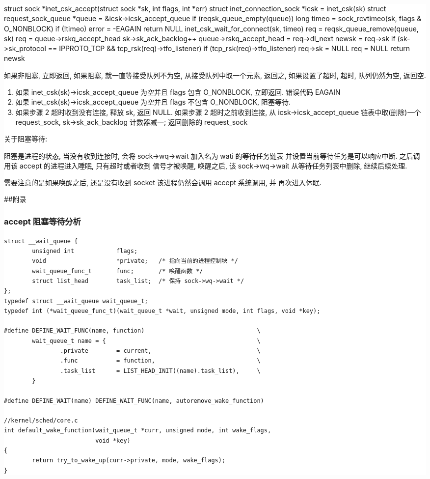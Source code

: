 struct sock *inet_csk_accept(struct sock *sk, int flags, int *err)
    struct inet_connection_sock *icsk = inet_csk(sk)
    struct request_sock_queue *queue = &icsk->icsk_accept_queue
    if (reqsk_queue_empty(queue))
        long timeo = sock_rcvtimeo(sk, flags & O_NONBLOCK)
        if (!timeo)
            error = -EAGAIN
            return NULL
        inet_csk_wait_for_connect(sk, timeo)
    req = reqsk_queue_remove(queue, sk)
        req = queue->rskq_accept_head
        sk->sk_ack_backlog++
        queue->rskq_accept_head = req->dl_next
    newsk = req->sk
    if (sk->sk_protocol == IPPROTO_TCP && tcp_rsk(req)->tfo_listener)
        if (tcp_rsk(req)->tfo_listener)
            req->sk = NULL
            req = NULL
    return newsk

如果非阻塞, 立即返回, 如果阻塞, 就一直等接受队列不为空, 从接受队列中取一个元素, 返回之, 如果设置了超时, 超时, 队列仍然为空, 返回空.

1. 如果 inet_csk(sk)->icsk_accept_queue 为空并且 flags 包含 O_NONBLOCK, 立即返回. 错误代码 EAGAIN
2. 如果 inet_csk(sk)->icsk_accept_queue 为空并且 flags 不包含 O_NONBLOCK, 阻塞等待.
3. 如果步骤 2 超时收到没有连接, 释放 sk, 返回 NULL.
   如果步骤 2 超时之前收到连接, 从 icsk->icsk_accept_queue 链表中取(删除)一个 request_sock, sk->sk_ack_backlog 计数器减一; 返回删除的 request_sock


关于阻塞等待:

阻塞是进程的状态, 当没有收到连接时, 会将 sock->wq->wait 加入名为 wati 的等待任务链表
并设置当前等待任务是可以响应中断. 之后调用该 accept 的进程进入睡眠, 只有超时或者收到
信号才被唤醒, 唤醒之后, 该 sock->wq->wait 从等待任务列表中删除, 继续后续处理.

需要注意的是如果唤醒之后, 还是没有收到 socket 该进程仍然会调用 accept 系统调用, 并
再次进入休眠.

##附录

### accept 阻塞等待分析


```
struct __wait_queue {
        unsigned int            flags;
        void                    *private;   /* 指向当前的进程控制块 */
        wait_queue_func_t       func;       /* 唤醒函数 */
        struct list_head        task_list;  /* 保持 sock->wq->wait */
};
typedef struct __wait_queue wait_queue_t;
typedef int (*wait_queue_func_t)(wait_queue_t *wait, unsigned mode, int flags, void *key);

#define DEFINE_WAIT_FUNC(name, function)                                \
        wait_queue_t name = {                                           \
                .private        = current,                              \
                .func           = function,                             \
                .task_list      = LIST_HEAD_INIT((name).task_list),     \
        }

#define DEFINE_WAIT(name) DEFINE_WAIT_FUNC(name, autoremove_wake_function)

//kernel/sched/core.c
int default_wake_function(wait_queue_t *curr, unsigned mode, int wake_flags,
                          void *key)
{
        return try_to_wake_up(curr->private, mode, wake_flags);
}
```